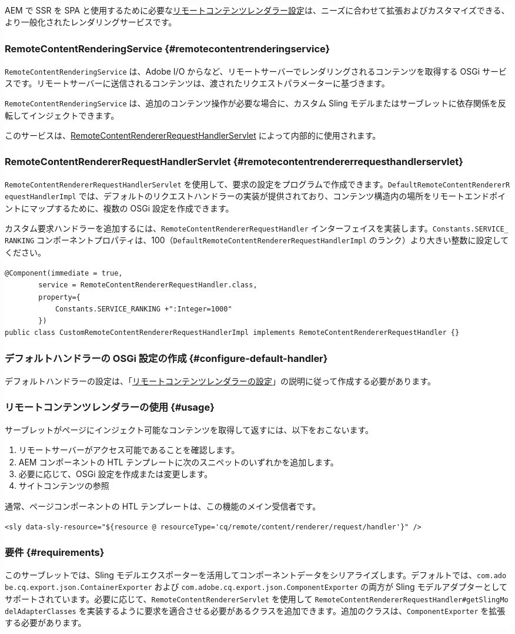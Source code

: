 AEM で SSR を SPA と使用するために必要な[リモートコンテンツレンダラー設定](#remote-content-renderer-configuration)は、ニーズに合わせて拡張およびカスタマイズできる、より一般化されたレンダリングサービスです。

### RemoteContentRenderingService {#remotecontentrenderingservice}

`RemoteContentRenderingService` は、Adobe I/O からなど、リモートサーバーでレンダリングされるコンテンツを取得する OSGi サービスです。リモートサーバーに送信されるコンテンツは、渡されたリクエストパラメーターに基づきます。

`RemoteContentRenderingService` は、追加のコンテンツ操作が必要な場合に、カスタム Sling モデルまたはサーブレットに依存関係を反転してインジェクトできます。

このサービスは、[RemoteContentRendererRequestHandlerServlet](#remotecontentrendererrequesthandlerservlet) によって内部的に使用されます。

### RemoteContentRendererRequestHandlerServlet {#remotecontentrendererrequesthandlerservlet}

`RemoteContentRendererRequestHandlerServlet` を使用して、要求の設定をプログラムで作成できます。`DefaultRemoteContentRendererRequestHandlerImpl` では、デフォルトのリクエストハンドラーの実装が提供されており、コンテンツ構造内の場所をリモートエンドポイントにマップするために、複数の OSGi 設定を作成できます。

カスタム要求ハンドラーを追加するには、`RemoteContentRendererRequestHandler` インターフェイスを実装します。`Constants.SERVICE_RANKING` コンポーネントプロパティは、100（`DefaultRemoteContentRendererRequestHandlerImpl` のランク）より大きい整数に設定してください。

```
@Component(immediate = true,
        service = RemoteContentRendererRequestHandler.class,
        property={
            Constants.SERVICE_RANKING +":Integer=1000"
        })
public class CustomRemoteContentRendererRequestHandlerImpl implements RemoteContentRendererRequestHandler {}
```

### デフォルトハンドラーの OSGi 設定の作成 {#configure-default-handler}

デフォルトハンドラーの設定は、「[リモートコンテンツレンダラーの設定](#remote-content-renderer-configuration)」の説明に従って作成する必要があります。

### リモートコンテンツレンダラーの使用 {#usage}

サーブレットがページにインジェクト可能なコンテンツを取得して返すには、以下をおこないます。

1. リモートサーバーがアクセス可能であることを確認します。
1. AEM コンポーネントの HTL テンプレートに次のスニペットのいずれかを追加します。
1. 必要に応じて、OSGi 設定を作成または変更します。
1. サイトコンテンツの参照

通常、ページコンポーネントの HTL テンプレートは、この機能のメイン受信者です。

```
<sly data-sly-resource="${resource @ resourceType='cq/remote/content/renderer/request/handler'}" />
```

### 要件 {#requirements}

このサーブレットでは、Sling モデルエクスポーターを活用してコンポーネントデータをシリアライズします。デフォルトでは、`com.adobe.cq.export.json.ContainerExporter` および `com.adobe.cq.export.json.ComponentExporter` の両方が Sling モデルアダプターとしてサポートされています。必要に応じて、`RemoteContentRendererServlet` を使用して `RemoteContentRendererRequestHandler#getSlingModelAdapterClasses` を実装するように要求を適合させる必要があるクラスを追加できます。追加のクラスは、`ComponentExporter` を拡張する必要があります。
